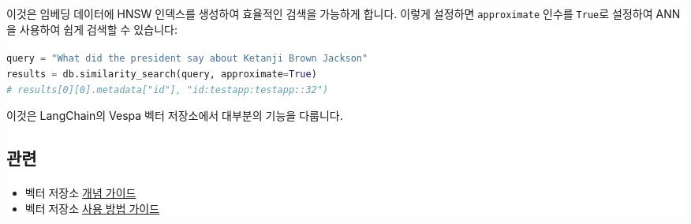 
이것은 임베딩 데이터에 HNSW 인덱스를 생성하여 효율적인 검색을 가능하게 합니다. 이렇게 설정하면 `approximate` 인수를 `True`로 설정하여 ANN을 사용하여 쉽게 검색할 수 있습니다:

```python
query = "What did the president say about Ketanji Brown Jackson"
results = db.similarity_search(query, approximate=True)
# results[0][0].metadata["id"], "id:testapp:testapp::32")
```


이것은 LangChain의 Vespa 벡터 저장소에서 대부분의 기능을 다룹니다.

## 관련

- 벡터 저장소 [개념 가이드](/docs/concepts/#vector-stores)
- 벡터 저장소 [사용 방법 가이드](/docs/how_to/#vector-stores)